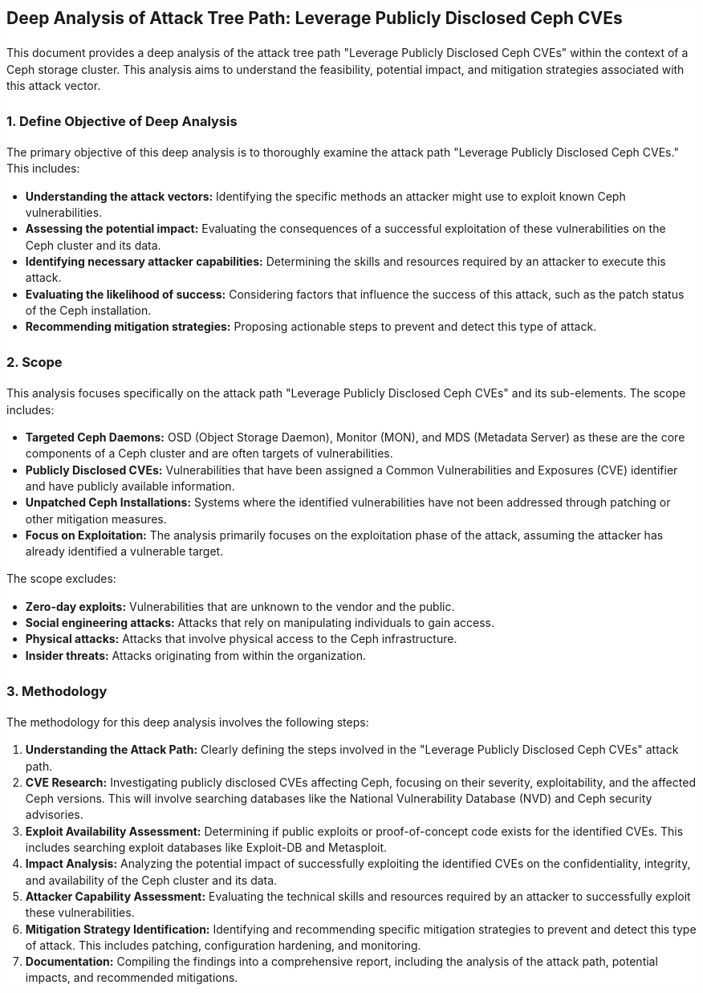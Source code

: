 ## Deep Analysis of Attack Tree Path: Leverage Publicly Disclosed Ceph CVEs

This document provides a deep analysis of the attack tree path "Leverage Publicly Disclosed Ceph CVEs" within the context of a Ceph storage cluster. This analysis aims to understand the feasibility, potential impact, and mitigation strategies associated with this attack vector.

### 1. Define Objective of Deep Analysis

The primary objective of this deep analysis is to thoroughly examine the attack path "Leverage Publicly Disclosed Ceph CVEs." This includes:

* **Understanding the attack vectors:**  Identifying the specific methods an attacker might use to exploit known Ceph vulnerabilities.
* **Assessing the potential impact:** Evaluating the consequences of a successful exploitation of these vulnerabilities on the Ceph cluster and its data.
* **Identifying necessary attacker capabilities:** Determining the skills and resources required by an attacker to execute this attack.
* **Evaluating the likelihood of success:**  Considering factors that influence the success of this attack, such as the patch status of the Ceph installation.
* **Recommending mitigation strategies:**  Proposing actionable steps to prevent and detect this type of attack.

### 2. Scope

This analysis focuses specifically on the attack path "Leverage Publicly Disclosed Ceph CVEs" and its sub-elements. The scope includes:

* **Targeted Ceph Daemons:**  OSD (Object Storage Daemon), Monitor (MON), and MDS (Metadata Server) as these are the core components of a Ceph cluster and are often targets of vulnerabilities.
* **Publicly Disclosed CVEs:**  Vulnerabilities that have been assigned a Common Vulnerabilities and Exposures (CVE) identifier and have publicly available information.
* **Unpatched Ceph Installations:**  Systems where the identified vulnerabilities have not been addressed through patching or other mitigation measures.
* **Focus on Exploitation:**  The analysis primarily focuses on the exploitation phase of the attack, assuming the attacker has already identified a vulnerable target.

The scope excludes:

* **Zero-day exploits:**  Vulnerabilities that are unknown to the vendor and the public.
* **Social engineering attacks:**  Attacks that rely on manipulating individuals to gain access.
* **Physical attacks:**  Attacks that involve physical access to the Ceph infrastructure.
* **Insider threats:**  Attacks originating from within the organization.

### 3. Methodology

The methodology for this deep analysis involves the following steps:

1. **Understanding the Attack Path:**  Clearly defining the steps involved in the "Leverage Publicly Disclosed Ceph CVEs" attack path.
2. **CVE Research:**  Investigating publicly disclosed CVEs affecting Ceph, focusing on their severity, exploitability, and the affected Ceph versions. This will involve searching databases like the National Vulnerability Database (NVD) and Ceph security advisories.
3. **Exploit Availability Assessment:**  Determining if public exploits or proof-of-concept code exists for the identified CVEs. This includes searching exploit databases like Exploit-DB and Metasploit.
4. **Impact Analysis:**  Analyzing the potential impact of successfully exploiting the identified CVEs on the confidentiality, integrity, and availability of the Ceph cluster and its data.
5. **Attacker Capability Assessment:**  Evaluating the technical skills and resources required by an attacker to successfully exploit these vulnerabilities.
6. **Mitigation Strategy Identification:**  Identifying and recommending specific mitigation strategies to prevent and detect this type of attack. This includes patching, configuration hardening, and monitoring.
7. **Documentation:**  Compiling the findings into a comprehensive report, including the analysis of the attack path, potential impacts, and recommended mitigations.
